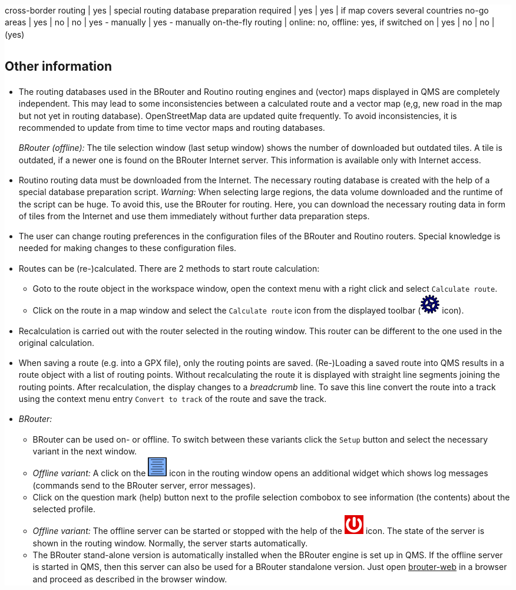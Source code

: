 cross-border routing | yes | special routing database preparation required | yes | yes | if map covers several countries
no-go areas | yes | no | no | yes - manually | yes - manually
on-the-fly routing | online: no, offline: yes, if switched on | yes | no | no | (yes)


## Other information

* The routing databases used in the BRouter and Routino routing engines and (vector) maps displayed in QMS are completely independent. This may lead to some
  inconsistencies between a calculated route and a vector map (e,g, new road in the map but not yet in routing database).
  OpenStreetMap data are updated 
  quite frequently. To avoid inconsistencies, it is recommended to update from time to time vector maps and routing databases.
  
    _BRouter (offline):_ The tile selection window (last setup window) shows the number of downloaded but outdated tiles. A tile is outdated, if a newer one is found on the 
    BRouter Internet server. This information is available only with Internet access. 
 
* Routino routing data must be downloaded from the Internet. The necessary routing database is created with the help of a special database preparation script. *Warning:* When selecting large regions, the data volume downloaded and the runtime of the script can be huge. To avoid this, use the BRouter for routing. Here, you can download the necessary routing data in form of tiles from the Internet and use them immediately without further data preparation steps.
* The user can change routing preferences in the configuration files of the BRouter and Routino routers. Special knowledge is needed for making changes to these configuration
  files.
* Routes can be (re-)calculated. There are 2 methods to start route calculation:
    * Goto to the route object in the workspace window, open the context menu with a right click and select `Calculate route`.
    * Click on the route in a map window and select the `Calculate route` icon from the displayed toolbar (![Apply icon](images/DocAdv/Apply.png) icon).
* Recalculation is carried out with the router selected in the routing window. This router can be different to the one used in the original calculation.
* When saving a route (e.g. into a GPX file), only the routing points are saved. (Re-)Loading a saved route into QMS results in a route object with a list of routing points.
  Without recalculating the route it is displayed with straight line segments joining the routing points. After recalculation, the display changes to a _breadcrumb_ line.
  To save this line convert the route into a track using the context menu entry `Convert to track` of the route and save the track.
* _BRouter:_
    * BRouter can be used on- or offline. To switch between these variants click the `Setup` button and select the necessary variant in the next window.
    * _Offline variant:_ A click on the ![Open log](images/DocAdv/TextCenter.png) icon in the routing window opens an additional widget which shows log messages 
      (commands send to the 
      BRouter server, error messages).
    * Click on the question mark (help) button next to the profile selection combobox to see information (the contents) about the selected profile.  
    * _Offline variant:_ The offline server can be started or stopped with the help of the ![Off icon](images/DocAdv/Off.png) icon. The state of the server is shown in the 
      routing window. Normally, the server starts automatically.
    * The BRouter stand-alone version is automatically 
      installed when the BRouter engine is set up in QMS. If the offline server is started in QMS, then this server can also be used for a BRouter standalone version.
      Just open [brouter-web](http://brouter.de/brouter-web/) in a browser and proceed as described in the browser window.  
      